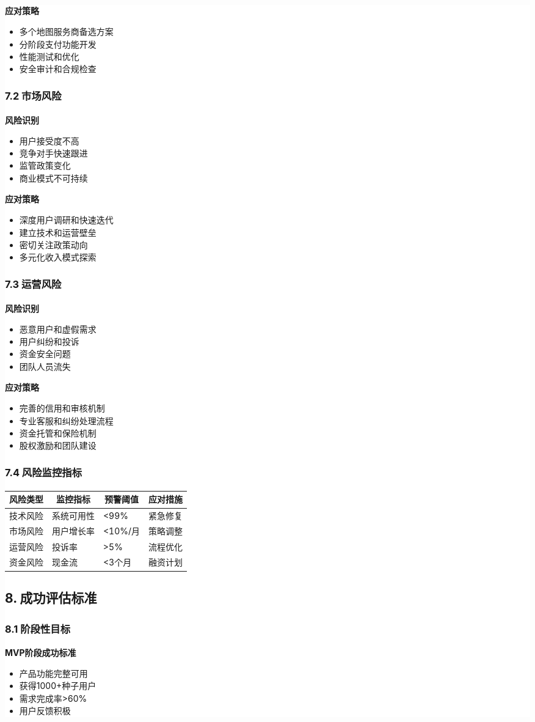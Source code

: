 **应对策略**
- 多个地图服务商备选方案
- 分阶段支付功能开发
- 性能测试和优化
- 安全审计和合规检查

### 7.2 市场风险

**风险识别**
- 用户接受度不高
- 竞争对手快速跟进
- 监管政策变化
- 商业模式不可持续

**应对策略**
- 深度用户调研和快速迭代
- 建立技术和运营壁垒
- 密切关注政策动向
- 多元化收入模式探索

### 7.3 运营风险

**风险识别**
- 恶意用户和虚假需求
- 用户纠纷和投诉
- 资金安全问题
- 团队人员流失

**应对策略**
- 完善的信用和审核机制
- 专业客服和纠纷处理流程
- 资金托管和保险机制
- 股权激励和团队建设

### 7.4 风险监控指标

| 风险类型 | 监控指标 | 预警阈值 | 应对措施 |
|----------|----------|----------|----------|
| 技术风险 | 系统可用性 | <99% | 紧急修复 |
| 市场风险 | 用户增长率 | <10%/月 | 策略调整 |
| 运营风险 | 投诉率 | >5% | 流程优化 |
| 资金风险 | 现金流 | <3个月 | 融资计划 |

## 8. 成功评估标准

### 8.1 阶段性目标

**MVP阶段成功标准**
- 产品功能完整可用
- 获得1000+种子用户
- 需求完成率>60%
- 用户反馈积极
